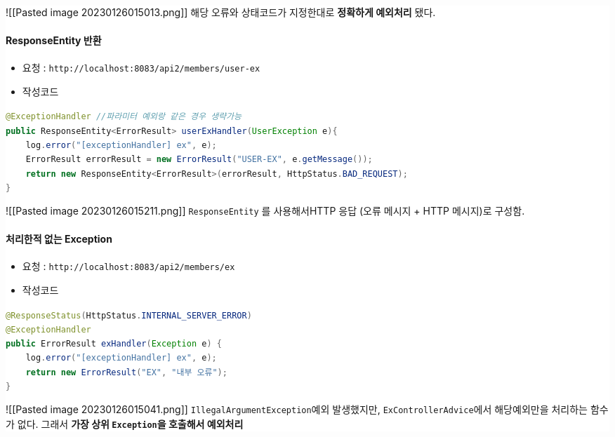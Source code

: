 ![[Pasted image 20230126015013.png]]
해당 오류와 상태코드가 지정한대로 **정확하게 예외처리** 됐다.


#### ResponseEntity 반환
- 요청 : `http://localhost:8083/api2/members/user-ex`

- 작성코드
```java
@ExceptionHandler //파라미터 예외랑 같은 경우 생략가능
public ResponseEntity<ErrorResult> userExHandler(UserException e){
	log.error("[exceptionHandler] ex", e);
	ErrorResult errorResult = new ErrorResult("USER-EX", e.getMessage());
	return new ResponseEntity<ErrorResult>(errorResult, HttpStatus.BAD_REQUEST);
}
```

![[Pasted image 20230126015211.png]]
`ResponseEntity` 를 사용해서HTTP 응답 (오류 메시지 + HTTP 메시지)로 구성함.


#### 처리한적 없는 Exception
- 요청 : `http://localhost:8083/api2/members/ex` 

- 작성코드
```java
@ResponseStatus(HttpStatus.INTERNAL_SERVER_ERROR)  
@ExceptionHandler  
public ErrorResult exHandler(Exception e) {  
    log.error("[exceptionHandler] ex", e);  
    return new ErrorResult("EX", "내부 오류");  
}
```

![[Pasted image 20230126015041.png]]
`IllegalArgumentException`예외 발생했지만, `ExControllerAdvice`에서 해당예외만을 처리하는 함수가 없다. 그래서 **가장 상위 `Exception`을 호출해서 예외처리**



